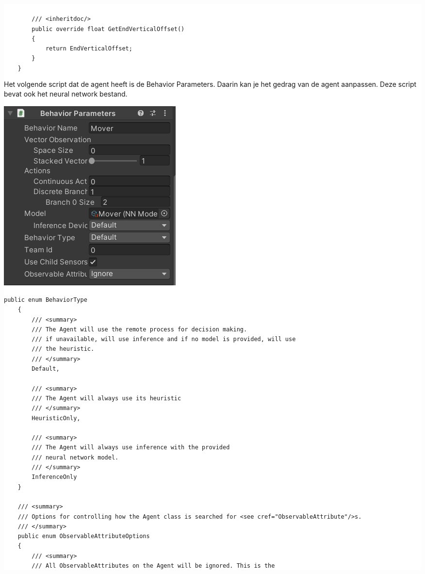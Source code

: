 ```

        /// <inheritdoc/>
        public override float GetEndVerticalOffset()
        {
            return EndVerticalOffset;
        }
    }

```

Het volgende script dat de agent heeft is de Behavior Parameters. Daarin kan je het gedrag van de agent aanpassen. Deze script bevat ook het neural network bestand.

![](Afbeeldingen\BehPar.png)


```
public enum BehaviorType
    {
        /// <summary>
        /// The Agent will use the remote process for decision making.
        /// if unavailable, will use inference and if no model is provided, will use
        /// the heuristic.
        /// </summary>
        Default,

        /// <summary>
        /// The Agent will always use its heuristic
        /// </summary>
        HeuristicOnly,

        /// <summary>
        /// The Agent will always use inference with the provided
        /// neural network model.
        /// </summary>
        InferenceOnly
    }

    /// <summary>
    /// Options for controlling how the Agent class is searched for <see cref="ObservableAttribute"/>s.
    /// </summary>
    public enum ObservableAttributeOptions
    {
        /// <summary>
        /// All ObservableAttributes on the Agent will be ignored. This is the
```